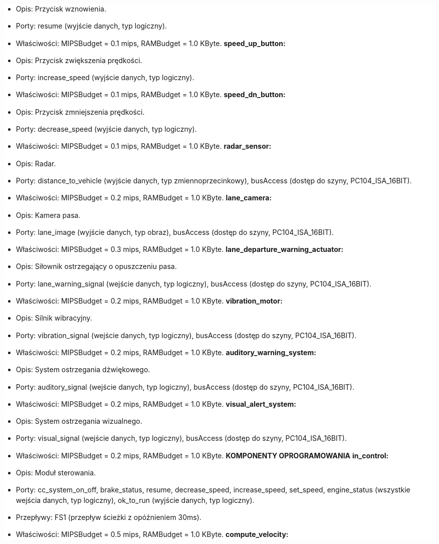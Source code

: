   * Opis: Przycisk wznowienia.
  * Porty: resume (wyjście danych, typ logiczny).
  * Właściwości: MIPSBudget = 0.1 mips, RAMBudget = 1.0 KByte.
**speed_up_button:**

  * Opis: Przycisk zwiększenia prędkości.
  * Porty: increase_speed (wyjście danych, typ logiczny).
  * Właściwości: MIPSBudget = 0.1 mips, RAMBudget = 1.0 KByte.
**speed_dn_button:**

  * Opis: Przycisk zmniejszenia prędkości.
  * Porty: decrease_speed (wyjście danych, typ logiczny).
  * Właściwości: MIPSBudget = 0.1 mips, RAMBudget = 1.0 KByte.
**radar_sensor:**

  * Opis: Radar.
  * Porty: distance_to_vehicle (wyjście danych, typ zmiennoprzecinkowy), busAccess (dostęp do szyny, PC104_ISA_16BIT).
  * Właściwości: MIPSBudget = 0.2 mips, RAMBudget = 1.0 KByte.
**lane_camera:**

  * Opis: Kamera pasa.
  * Porty: lane_image (wyjście danych, typ obraz), busAccess (dostęp do szyny, PC104_ISA_16BIT).
  * Właściwości: MIPSBudget = 0.3 mips, RAMBudget = 1.0 KByte.
**lane_departure_warning_actuator:**

  * Opis: Siłownik ostrzegający o opuszczeniu pasa.
  * Porty: lane_warning_signal (wejście danych, typ logiczny), busAccess (dostęp do szyny, PC104_ISA_16BIT).
  * Właściwości: MIPSBudget = 0.2 mips, RAMBudget = 1.0 KByte.
**vibration_motor:**

  * Opis: Silnik wibracyjny.
  * Porty: vibration_signal (wejście danych, typ logiczny), busAccess (dostęp do szyny, PC104_ISA_16BIT).
  * Właściwości: MIPSBudget = 0.2 mips, RAMBudget = 1.0 KByte.
**auditory_warning_system:**

  * Opis: System ostrzegania dźwiękowego.
  * Porty: auditory_signal (wejście danych, typ logiczny), busAccess (dostęp do szyny, PC104_ISA_16BIT).
  * Właściwości: MIPSBudget = 0.2 mips, RAMBudget = 1.0 KByte.
**visual_alert_system:**

  * Opis: System ostrzegania wizualnego.
  * Porty: visual_signal (wejście danych, typ logiczny), busAccess (dostęp do szyny, PC104_ISA_16BIT).
  * Właściwości: MIPSBudget = 0.2 mips, RAMBudget = 1.0 KByte.
**KOMPONENTY OPROGRAMOWANIA**
**in_control:**

  * Opis: Moduł sterowania.
  * Porty: cc_system_on_off, brake_status, resume, decrease_speed, increase_speed, set_speed, engine_status (wszystkie wejścia danych, typ logiczny), ok_to_run (wyjście danych, typ logiczny).
  * Przepływy: FS1 (przepływ ścieżki z opóźnieniem 30ms).
  * Właściwości: MIPSBudget = 0.5 mips, RAMBudget = 1.0 KByte.
**compute_velocity:**
